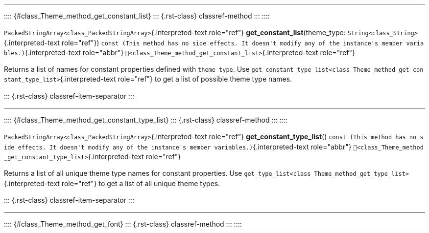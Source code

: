 ------------------------------------------------------------------------

:::: {#class_Theme_method_get_constant_list}
::: {.rst-class}
classref-method
:::
::::

`PackedStringArray<class_PackedStringArray>`{.interpreted-text
role="ref"} **get_constant_list**(theme_type:
`String<class_String>`{.interpreted-text role="ref"})
`const (This method has no side effects. It doesn't modify any of the instance's member variables.)`{.interpreted-text
role="abbr"}
`🔗<class_Theme_method_get_constant_list>`{.interpreted-text role="ref"}

Returns a list of names for constant properties defined with
`theme_type`. Use
`get_constant_type_list<class_Theme_method_get_constant_type_list>`{.interpreted-text
role="ref"} to get a list of possible theme type names.

::: {.rst-class}
classref-item-separator
:::

------------------------------------------------------------------------

:::: {#class_Theme_method_get_constant_type_list}
::: {.rst-class}
classref-method
:::
::::

`PackedStringArray<class_PackedStringArray>`{.interpreted-text
role="ref"} **get_constant_type_list**()
`const (This method has no side effects. It doesn't modify any of the instance's member variables.)`{.interpreted-text
role="abbr"}
`🔗<class_Theme_method_get_constant_type_list>`{.interpreted-text
role="ref"}

Returns a list of all unique theme type names for constant properties.
Use `get_type_list<class_Theme_method_get_type_list>`{.interpreted-text
role="ref"} to get a list of all unique theme types.

::: {.rst-class}
classref-item-separator
:::

------------------------------------------------------------------------

:::: {#class_Theme_method_get_font}
::: {.rst-class}
classref-method
:::
::::
